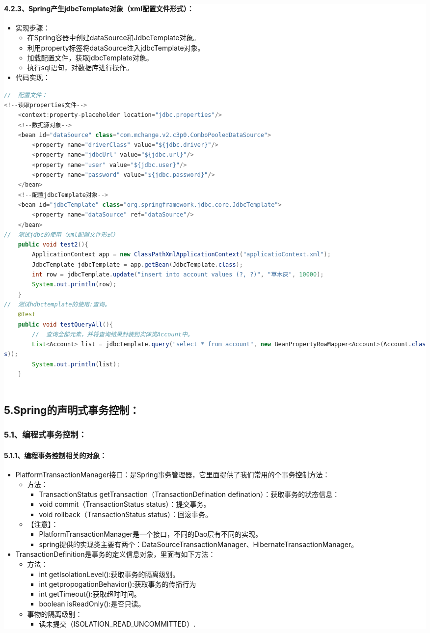 #### 4.2.3、Spring产生jdbcTemplate对象（xml配置文件形式）：

- 实现步骤：
  - 在Spring容器中创建dataSource和JdbcTemplate对象。
  - 利用property标签将dataSource注入jdbcTemplate对象。
  - 加载配置文件，获取jdbcTemplate对象。
  - 执行sql语句，对数据库进行操作。
- 代码实现：

```java
//	配置文件：
<!--读取properties文件-->
    <context:property-placeholder location="jdbc.properties"/>
    <!--数据源对象-->
    <bean id="dataSource" class="com.mchange.v2.c3p0.ComboPooledDataSource">
        <property name="driverClass" value="${jdbc.driver}"/>
        <property name="jdbcUrl" value="${jdbc.url}"/>
        <property name="user" value="${jdbc.user}"/>
        <property name="password" value="${jdbc.password}"/>
	</bean>
    <!--配置jdbcTemplate对象-->
    <bean id="jdbcTemplate" class="org.springframework.jdbc.core.JdbcTemplate">
        <property name="dataSource" ref="dataSource"/>
    </bean>
//  测试jdbc的使用（xml配置文件形式）
    public void test2(){
        ApplicationContext app = new ClassPathXmlApplicationContext("applicatioContext.xml");
        JdbcTemplate jdbcTemplate = app.getBean(JdbcTemplate.class);
        int row = jdbcTemplate.update("insert into account values (?, ?)", "草木灰", 10000);
        System.out.println(row);
    }        
//	测试hdbctemplate的使用:查询。
 	@Test
    public void testQueryAll(){
        //  查询全部元素，并将查询结果封装到实体类Account中。
        List<Account> list = jdbcTemplate.query("select * from account", new BeanPropertyRowMapper<Account>(Account.class));
        System.out.println(list);
    }
        
```

## 5.Spring的声明式事务控制：

### 5.1、编程式事务控制：

#### 5.1.1、编程事务控制相关的对象：

- PlatformTransactionManager接口：是Spring事务管理器，它里面提供了我们常用的个事务控制方法：
  - 方法：
    - TransactionStatus getTransaction（TransactionDefination defination）：获取事务的状态信息：
    - void commit（TransactionStatus status）：提交事务。
    - void rollback（TransactionStatus status）：回滚事务。
  - 【注意】：
    - PlatformTransactionManager是一个接口，不同的Dao层有不同的实现。
    - spring提供的实现类主要有两个：DataSourceTransactionManager、HibernateTransactionManager。
- TransactionDefinition是事务的定义信息对象，里面有如下方法：
  - 方法：
    - int getIsolationLevel():获取事务的隔离级别。
    - int getpropogationBehavior():获取事务的传播行为
    - int getTimeout():获取超时时间。
    - boolean isReadOnly():是否只读。
  - 事物的隔离级别：
    - 读未提交（ISOLATION_READ_UNCOMMITTED）.